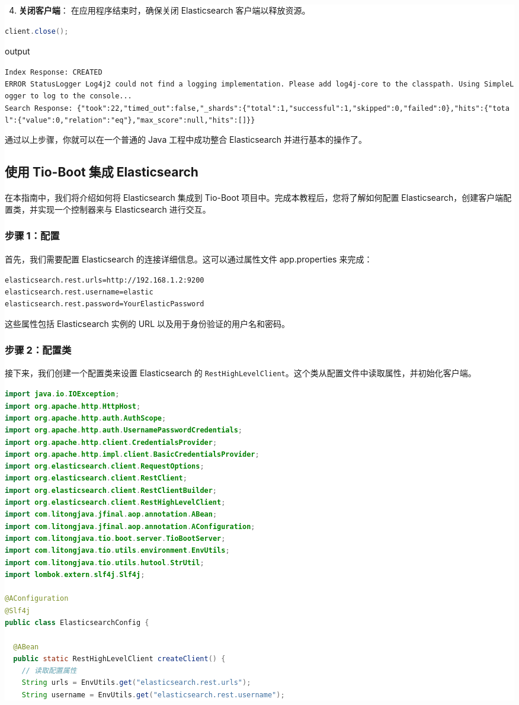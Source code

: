 4. **关闭客户端**：
   在应用程序结束时，确保关闭 Elasticsearch 客户端以释放资源。

```java
client.close();
```

output

```
Index Response: CREATED
ERROR StatusLogger Log4j2 could not find a logging implementation. Please add log4j-core to the classpath. Using SimpleLogger to log to the console...
Search Response: {"took":22,"timed_out":false,"_shards":{"total":1,"successful":1,"skipped":0,"failed":0},"hits":{"total":{"value":0,"relation":"eq"},"max_score":null,"hits":[]}}

```

通过以上步骤，你就可以在一个普通的 Java 工程中成功整合 Elasticsearch 并进行基本的操作了。

## 使用 Tio-Boot 集成 Elasticsearch

在本指南中，我们将介绍如何将 Elasticsearch 集成到 Tio-Boot 项目中。完成本教程后，您将了解如何配置 Elasticsearch，创建客户端配置类，并实现一个控制器来与 Elasticsearch 进行交互。

### 步骤 1：配置

首先，我们需要配置 Elasticsearch 的连接详细信息。这可以通过属性文件 app.properties 来完成：

```properties
elasticsearch.rest.urls=http://192.168.1.2:9200
elasticsearch.rest.username=elastic
elasticsearch.rest.password=YourElasticPassword
```

这些属性包括 Elasticsearch 实例的 URL 以及用于身份验证的用户名和密码。

### 步骤 2：配置类

接下来，我们创建一个配置类来设置 Elasticsearch 的 `RestHighLevelClient`。这个类从配置文件中读取属性，并初始化客户端。

```java
import java.io.IOException;
import org.apache.http.HttpHost;
import org.apache.http.auth.AuthScope;
import org.apache.http.auth.UsernamePasswordCredentials;
import org.apache.http.client.CredentialsProvider;
import org.apache.http.impl.client.BasicCredentialsProvider;
import org.elasticsearch.client.RequestOptions;
import org.elasticsearch.client.RestClient;
import org.elasticsearch.client.RestClientBuilder;
import org.elasticsearch.client.RestHighLevelClient;
import com.litongjava.jfinal.aop.annotation.ABean;
import com.litongjava.jfinal.aop.annotation.AConfiguration;
import com.litongjava.tio.boot.server.TioBootServer;
import com.litongjava.tio.utils.environment.EnvUtils;
import com.litongjava.tio.utils.hutool.StrUtil;
import lombok.extern.slf4j.Slf4j;

@AConfiguration
@Slf4j
public class ElasticsearchConfig {

  @ABean
  public static RestHighLevelClient createClient() {
    // 读取配置属性
    String urls = EnvUtils.get("elasticsearch.rest.urls");
    String username = EnvUtils.get("elasticsearch.rest.username");
```